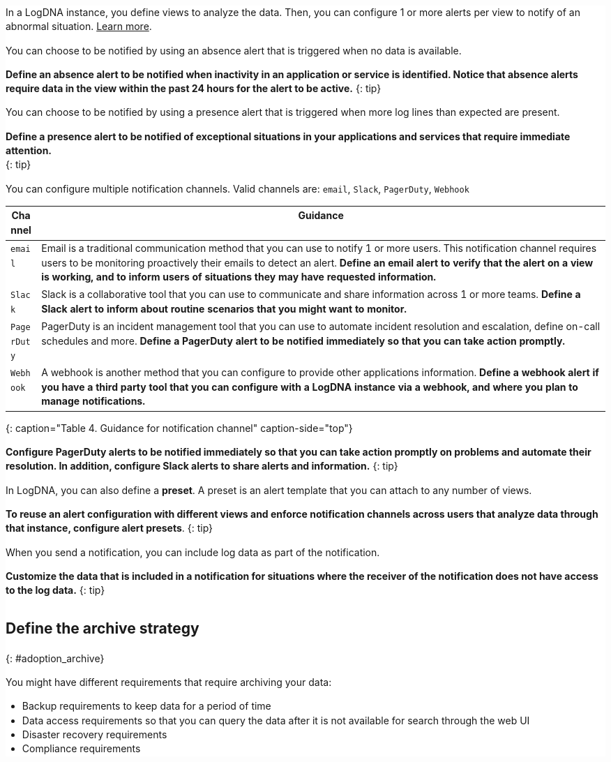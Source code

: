 In a LogDNA instance, you define views to analyze the data. Then, you can configure 1 or more alerts per view to notify of an abnormal situation. [Learn more](/docs/Log-Analysis-with-LogDNA?topic=Log-Analysis-with-LogDNA-alerts).

You can choose to be notified by using an absence alert that is triggered when no data is available.

**Define an absence alert to be notified when inactivity in an application or service is identified. Notice that absence alerts require data in the view within the past 24 hours for the alert to be active.**
{: tip}

You can choose to be notified by using a presence alert that is triggered when more log lines than expected are present.  

**Define a presence alert to be notified of exceptional situations in your applications and services that require immediate attention.**    
{: tip}

You can configure multiple notification channels. Valid channels are: `email`, `Slack`, `PagerDuty`, `Webhook`

| Channel      | Guidance             |
|--------------|----------------------|
| `email`      | Email is a traditional communication method that you can use to notify 1 or more users. This notification channel requires users to be monitoring proactively their emails to detect an alert. **Define an email alert to verify that the alert on a view is working, and to inform users of situations they may have requested information.** |
| `Slack`      | Slack is a collaborative tool that you can use to communicate and share information across 1 or more teams. **Define a Slack alert to inform about routine scenarios that you might want to monitor.** |
| `PagerDuty`  | PagerDuty is an incident management tool that you can use to automate incident resolution and escalation, define on-call schedules and more. **Define a PagerDuty alert to be notified immediately so that you can take action promptly.**  |
| `Webhook`    | A webhook is another method that you can configure to provide other applications information. **Define a webhook alert if you have a third party tool that you can configure with a LogDNA instance via a webhook, and where you plan to manage notifications.** |
{: caption="Table 4. Guidance for notification channel" caption-side="top"}

**Configure PagerDuty alerts to be notified immediately so that you can take action promptly on problems and automate their resolution. In addition, configure Slack alerts to share alerts and information.**
{: tip}

In LogDNA, you can also define a **preset**. A preset is an alert template that you can attach to any number of views.

**To reuse an alert configuration with different views and enforce notification channels across users that analyze data through that instance, configure alert presets**.
{: tip}

When you send a notification, you can include log data as part of the notification. 

**Customize the data that is included in a notification for situations where the receiver of the notification does not have access to the log data.**
{: tip}



## Define the archive strategy
{: #adoption_archive}

You might have different requirements that require archiving your data:
* Backup requirements to keep data for a period of time
* Data access requirements so that you can query the data after it is not available for search through the web UI
* Disaster recovery requirements 
* Compliance requirements
